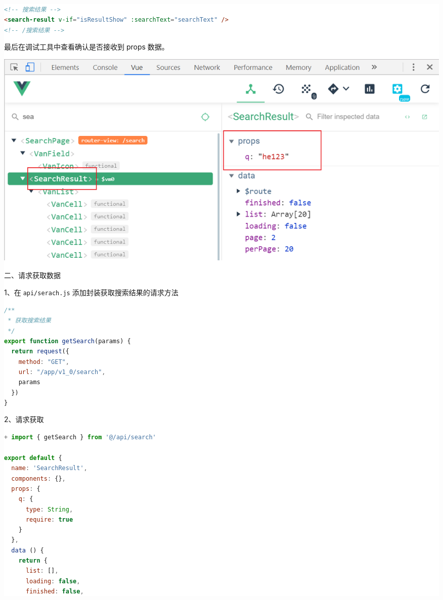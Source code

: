 ```html
<!-- 搜索结果 -->
<search-result v-if="isResultShow" :searchText="searchText" />
<!-- /搜索结果 -->
```



最后在调试工具中查看确认是否接收到 props 数据。

![image-20200112162223915](assets/image-20200112162223915.png)

二、请求获取数据

1、在 `api/serach.js` 添加封装获取搜索结果的请求方法

```js
/**
 * 获取搜索结果
 */
export function getSearch(params) {
  return request({
    method: "GET",
    url: "/app/v1_0/search",
    params
  })
}
```

2、请求获取

```js
+ import { getSearch } from '@/api/search'

export default {
  name: 'SearchResult',
  components: {},
  props: {
    q: {
      type: String,
      require: true
    }
  },
  data () {
    return {
      list: [],
      loading: false,
      finished: false,
```